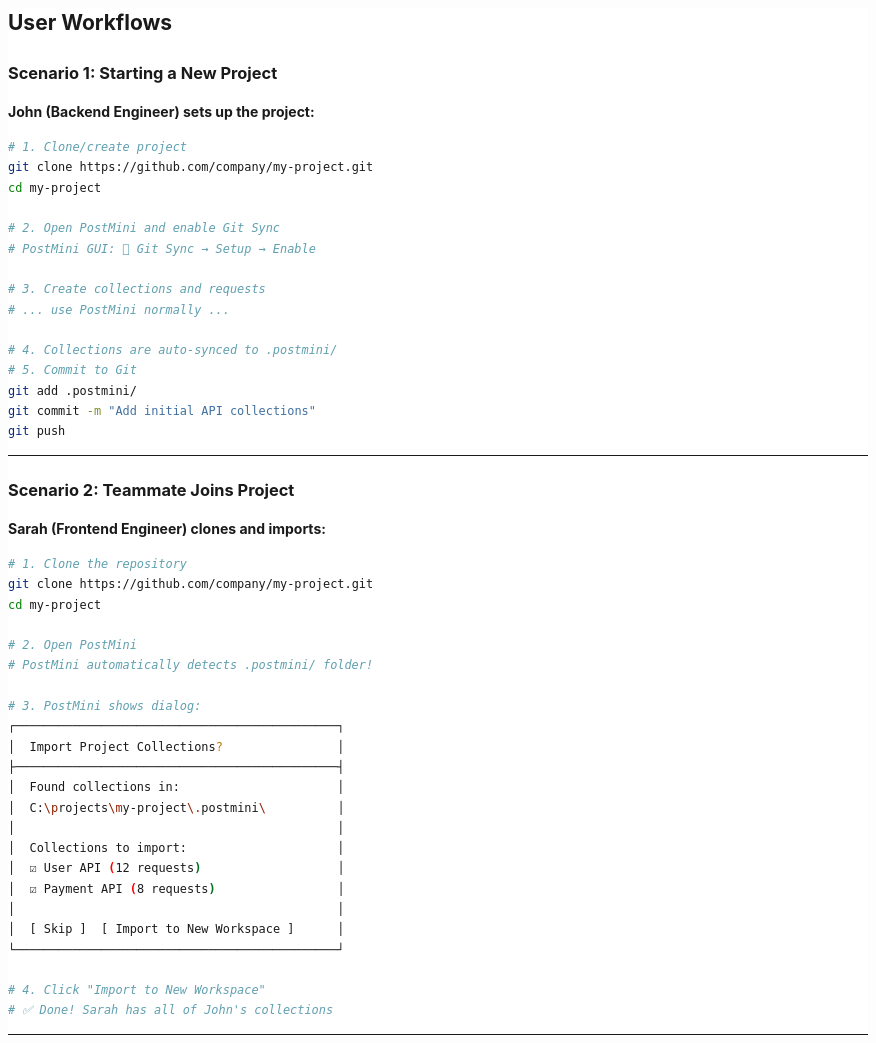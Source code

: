 
## User Workflows

### Scenario 1: Starting a New Project

**John (Backend Engineer) sets up the project:**

```bash
# 1. Clone/create project
git clone https://github.com/company/my-project.git
cd my-project

# 2. Open PostMini and enable Git Sync
# PostMini GUI: 🔄 Git Sync → Setup → Enable

# 3. Create collections and requests
# ... use PostMini normally ...

# 4. Collections are auto-synced to .postmini/
# 5. Commit to Git
git add .postmini/
git commit -m "Add initial API collections"
git push
```

---

### Scenario 2: Teammate Joins Project

**Sarah (Frontend Engineer) clones and imports:**

```bash
# 1. Clone the repository
git clone https://github.com/company/my-project.git
cd my-project

# 2. Open PostMini
# PostMini automatically detects .postmini/ folder!

# 3. PostMini shows dialog:
┌─────────────────────────────────────────────┐
│  Import Project Collections?                │
├─────────────────────────────────────────────┤
│  Found collections in:                      │
│  C:\projects\my-project\.postmini\          │
│                                             │
│  Collections to import:                     │
│  ☑ User API (12 requests)                   │
│  ☑ Payment API (8 requests)                 │
│                                             │
│  [ Skip ]  [ Import to New Workspace ]      │
└─────────────────────────────────────────────┘

# 4. Click "Import to New Workspace"
# ✅ Done! Sarah has all of John's collections
```

---